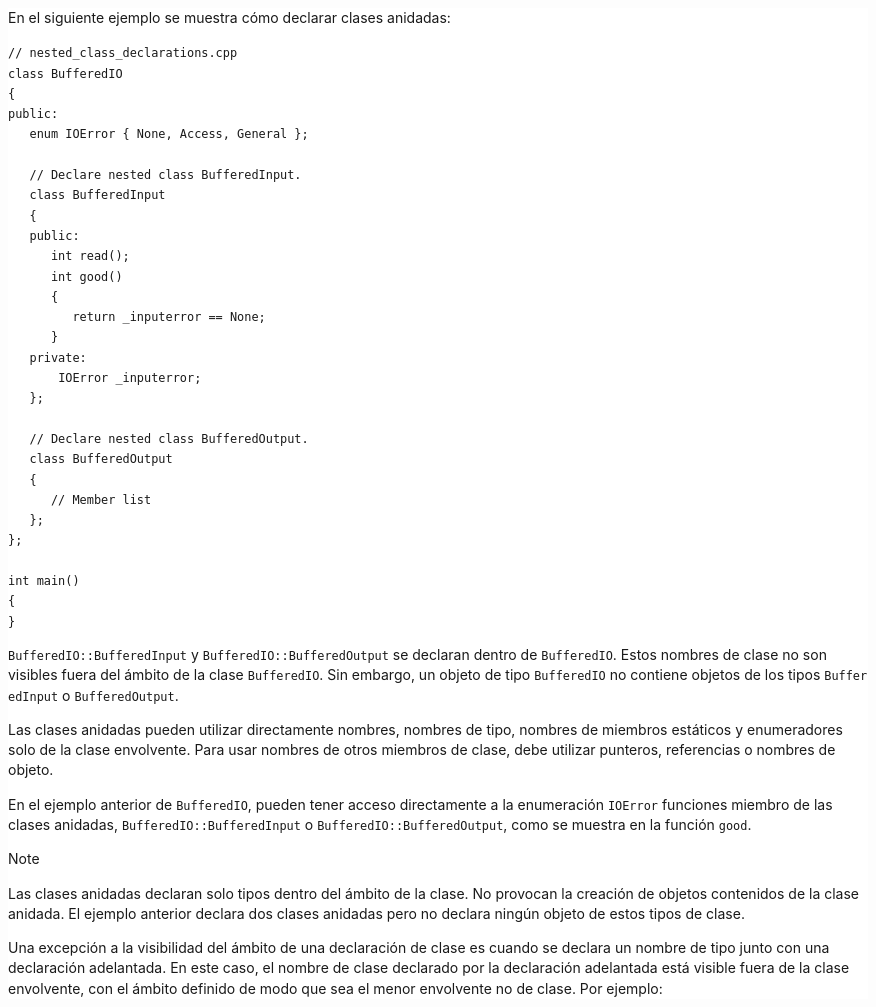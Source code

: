  En el siguiente ejemplo se muestra cómo declarar clases anidadas:  
  
```  
// nested_class_declarations.cpp  
class BufferedIO  
{  
public:  
   enum IOError { None, Access, General };  
  
   // Declare nested class BufferedInput.  
   class BufferedInput  
   {  
   public:  
      int read();  
      int good()  
      {  
         return _inputerror == None;  
      }  
   private:  
       IOError _inputerror;  
   };  
  
   // Declare nested class BufferedOutput.  
   class BufferedOutput  
   {  
      // Member list  
   };  
};  
  
int main()  
{  
}  
```  
  
 `BufferedIO::BufferedInput` y `BufferedIO::BufferedOutput` se declaran dentro de `BufferedIO`. Estos nombres de clase no son visibles fuera del ámbito de la clase `BufferedIO`. Sin embargo, un objeto de tipo `BufferedIO` no contiene objetos de los tipos `BufferedInput` o `BufferedOutput`.  
  
 Las clases anidadas pueden utilizar directamente nombres, nombres de tipo, nombres de miembros estáticos y enumeradores solo de la clase envolvente. Para usar nombres de otros miembros de clase, debe utilizar punteros, referencias o nombres de objeto.  
  
 En el ejemplo anterior de `BufferedIO`, pueden tener acceso directamente a la enumeración `IOError` funciones miembro de las clases anidadas, `BufferedIO::BufferedInput` o `BufferedIO::BufferedOutput`, como se muestra en la función `good`.  
  
> [!NOTE]
>  Las clases anidadas declaran solo tipos dentro del ámbito de la clase. No provocan la creación de objetos contenidos de la clase anidada. El ejemplo anterior declara dos clases anidadas pero no declara ningún objeto de estos tipos de clase.  
  
 Una excepción a la visibilidad del ámbito de una declaración de clase es cuando se declara un nombre de tipo junto con una declaración adelantada.  En este caso, el nombre de clase declarado por la declaración adelantada está visible fuera de la clase envolvente, con el ámbito definido de modo que sea el menor envolvente no de clase.  Por ejemplo:  
  